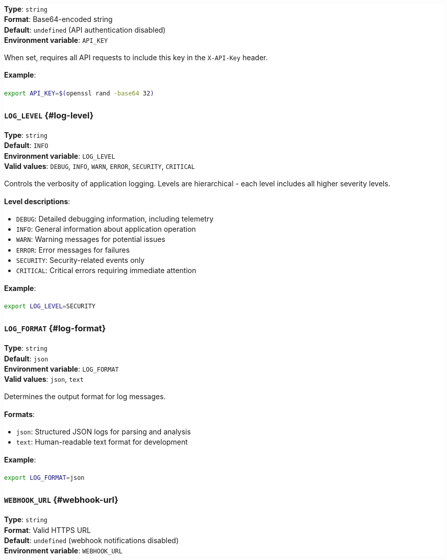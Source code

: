 **Type**: `string`  
**Format**: Base64-encoded string  
**Default**: `undefined` (API authentication disabled)  
**Environment variable**: `API_KEY`

When set, requires all API requests to include this key in the `X-API-Key` header.

**Example**:
```bash
export API_KEY=$(openssl rand -base64 32)
```

### `LOG_LEVEL` {#log-level}

**Type**: `string`  
**Default**: `INFO`  
**Environment variable**: `LOG_LEVEL`  
**Valid values**: `DEBUG`, `INFO`, `WARN`, `ERROR`, `SECURITY`, `CRITICAL`

Controls the verbosity of application logging. Levels are hierarchical - each level includes all higher severity levels.

**Level descriptions**:
- `DEBUG`: Detailed debugging information, including telemetry
- `INFO`: General information about application operation
- `WARN`: Warning messages for potential issues
- `ERROR`: Error messages for failures
- `SECURITY`: Security-related events only
- `CRITICAL`: Critical errors requiring immediate attention

**Example**:
```bash
export LOG_LEVEL=SECURITY
```

### `LOG_FORMAT` {#log-format}

**Type**: `string`  
**Default**: `json`  
**Environment variable**: `LOG_FORMAT`  
**Valid values**: `json`, `text`

Determines the output format for log messages.

**Formats**:
- `json`: Structured JSON logs for parsing and analysis
- `text`: Human-readable text format for development

**Example**:
```bash
export LOG_FORMAT=json
```

### `WEBHOOK_URL` {#webhook-url}

**Type**: `string`  
**Format**: Valid HTTPS URL  
**Default**: `undefined` (webhook notifications disabled)  
**Environment variable**: `WEBHOOK_URL`
